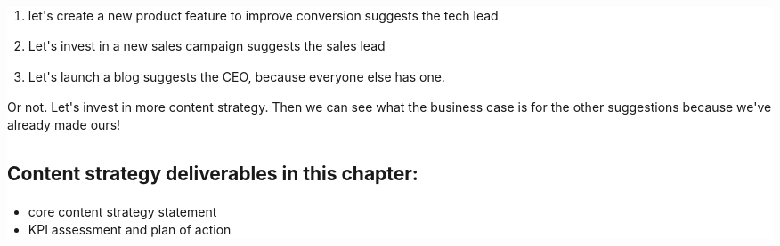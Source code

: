 1. let's create a new product feature to improve conversion suggests the tech lead

2. Let's invest in a new sales campaign suggests the sales lead

3. Let's launch a blog suggests the CEO, because everyone else has one.

Or not. Let's invest in more content strategy. Then we can see what the business case is for the other suggestions because we've already made ours!


## Content strategy deliverables in this chapter:

-   core content strategy statement
-   KPI assessment and plan of action